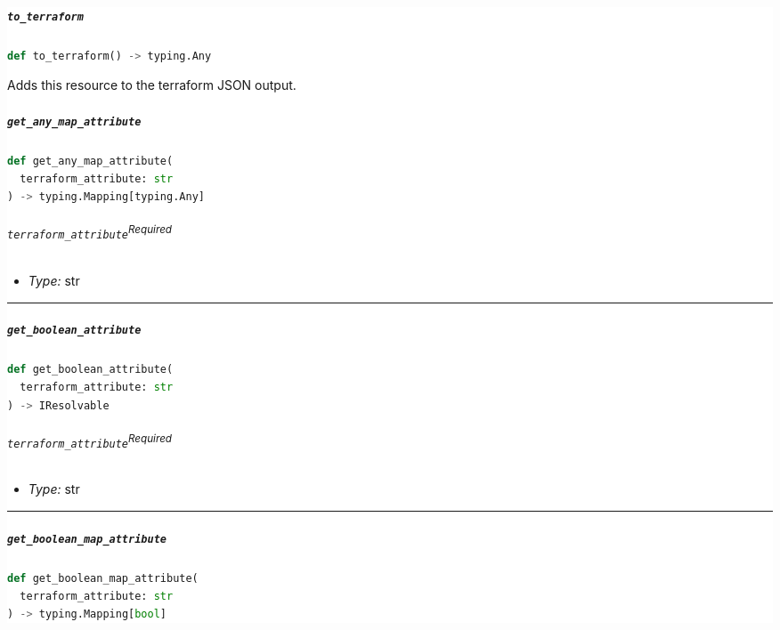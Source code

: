 ##### `to_terraform` <a name="to_terraform" id="@cdktf/provider-kubernetes.dataKubernetesServiceAccountV1.DataKubernetesServiceAccountV1.toTerraform"></a>

```python
def to_terraform() -> typing.Any
```

Adds this resource to the terraform JSON output.

##### `get_any_map_attribute` <a name="get_any_map_attribute" id="@cdktf/provider-kubernetes.dataKubernetesServiceAccountV1.DataKubernetesServiceAccountV1.getAnyMapAttribute"></a>

```python
def get_any_map_attribute(
  terraform_attribute: str
) -> typing.Mapping[typing.Any]
```

###### `terraform_attribute`<sup>Required</sup> <a name="terraform_attribute" id="@cdktf/provider-kubernetes.dataKubernetesServiceAccountV1.DataKubernetesServiceAccountV1.getAnyMapAttribute.parameter.terraformAttribute"></a>

- *Type:* str

---

##### `get_boolean_attribute` <a name="get_boolean_attribute" id="@cdktf/provider-kubernetes.dataKubernetesServiceAccountV1.DataKubernetesServiceAccountV1.getBooleanAttribute"></a>

```python
def get_boolean_attribute(
  terraform_attribute: str
) -> IResolvable
```

###### `terraform_attribute`<sup>Required</sup> <a name="terraform_attribute" id="@cdktf/provider-kubernetes.dataKubernetesServiceAccountV1.DataKubernetesServiceAccountV1.getBooleanAttribute.parameter.terraformAttribute"></a>

- *Type:* str

---

##### `get_boolean_map_attribute` <a name="get_boolean_map_attribute" id="@cdktf/provider-kubernetes.dataKubernetesServiceAccountV1.DataKubernetesServiceAccountV1.getBooleanMapAttribute"></a>

```python
def get_boolean_map_attribute(
  terraform_attribute: str
) -> typing.Mapping[bool]
```
